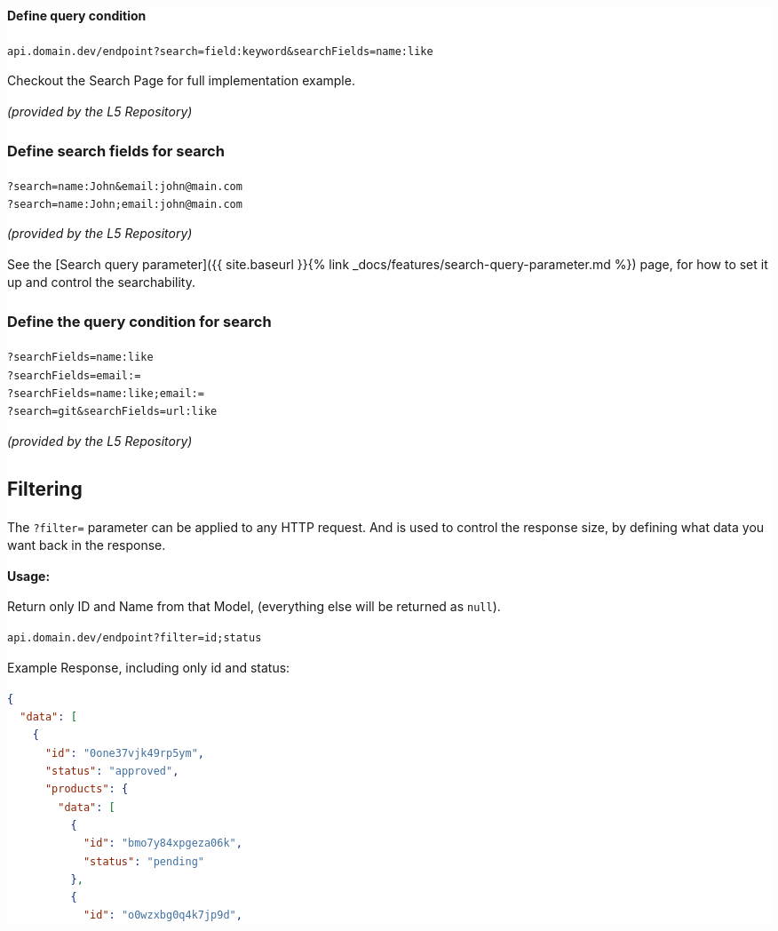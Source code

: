 <a name="define-query-condition"></a>

#### Define query condition

```
api.domain.dev/endpoint?search=field:keyword&searchFields=name:like
```

Checkout the Search Page for full implementation example.

*(provided by the L5 Repository)*

<a name="define-search-fields-for-search"></a>

### Define search fields for search

```
?search=name:John&email:john@main.com
?search=name:John;email:john@main.com
```

*(provided by the L5 Repository)*

See the [Search query parameter]({{ site.baseurl }}{% link _docs/features/search-query-parameter.md %}) page, for how to set it up and control the searchability.

<a name="define-the-query-condition-for-search"></a>

### Define the query condition for search

```
?searchFields=name:like
?searchFields=email:=
?searchFields=name:like;email:=
?search=git&searchFields=url:like
```

*(provided by the L5 Repository)*


<a name="filtering"></a>

## Filtering

The `?filter=` parameter can be applied to any HTTP request. And is used to control the response size, by defining what
data you want back in the response.

**Usage:**

Return only ID and Name from that Model, (everything else will be returned as `null`).

```
api.domain.dev/endpoint?filter=id;status
```

Example Response, including only id and status:

```json
{
  "data": [
    {
      "id": "0one37vjk49rp5ym",
      "status": "approved",
      "products": {
        "data": [
          {
            "id": "bmo7y84xpgeza06k",
            "status": "pending"
          },
          {
            "id": "o0wzxbg0q4k7jp9d",
```